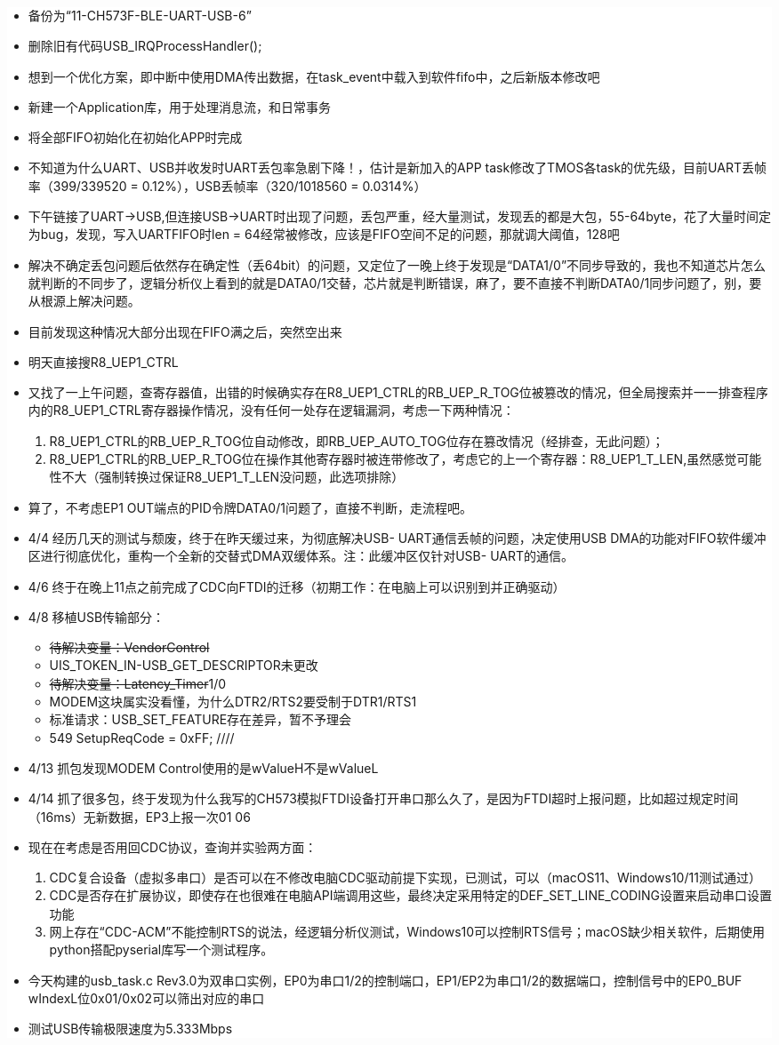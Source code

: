 + 备份为“11-CH573F-BLE-UART-USB-6”

+ 删除旧有代码USB_IRQProcessHandler();

+ 想到一个优化方案，即中断中使用DMA传出数据，在task_event中载入到软件fifo中，之后新版本修改吧

+ 新建一个Application库，用于处理消息流，和日常事务

+ 将全部FIFO初始化在初始化APP时完成

+ 不知道为什么UART、USB并收发时UART丢包率急剧下降！，估计是新加入的APP task修改了TMOS各task的优先级，目前UART丢帧率（399/339520 = 0.12%），USB丢帧率（320/1018560 = 0.0314%）

+ 下午链接了UART->USB,但连接USB->UART时出现了问题，丢包严重，经大量测试，发现丢的都是大包，55-64byte，花了大量时间定为bug，发现，写入UARTFIFO时len = 64经常被修改，应该是FIFO空间不足的问题，那就调大阈值，128吧

+ 解决不确定丢包问题后依然存在确定性（丢64bit）的问题，又定位了一晚上终于发现是“DATA1/0”不同步导致的，我也不知道芯片怎么就判断的不同步了，逻辑分析仪上看到的就是DATA0/1交替，芯片就是判断错误，麻了，要不直接不判断DATA0/1同步问题了，别，要从根源上解决问题。

+ 目前发现这种情况大部分出现在FIFO满之后，突然空出来

+ 明天直接搜R8_UEP1_CTRL

+ 又找了一上午问题，查寄存器值，出错的时候确实存在R8_UEP1_CTRL的RB_UEP_R_TOG位被篡改的情况，但全局搜索并一一排查程序内的R8_UEP1_CTRL寄存器操作情况，没有任何一处存在逻辑漏洞，考虑一下两种情况：

  1. R8_UEP1_CTRL的RB_UEP_R_TOG位自动修改，即RB_UEP_AUTO_TOG位存在篡改情况（经排查，无此问题）；
  2. R8_UEP1_CTRL的RB_UEP_R_TOG位在操作其他寄存器时被连带修改了，考虑它的上一个寄存器：R8_UEP1_T_LEN,虽然感觉可能性不大（强制转换过保证R8_UEP1_T_LEN没问题，此选项排除）

+ 算了，不考虑EP1 OUT端点的PID令牌DATA0/1问题了，直接不判断，走流程吧。

+ 4/4 经历几天的测试与颓废，终于在昨天缓过来，为彻底解决USB- UART通信丢帧的问题，决定使用USB DMA的功能对FIFO软件缓冲区进行彻底优化，重构一个全新的交替式DMA双缓体系。注：此缓冲区仅针对USB- UART的通信。

+ 4/6 终于在晚上11点之前完成了CDC向FTDI的迁移（初期工作：在电脑上可以识别到并正确驱动）

+ 4/8 移植USB传输部分：

  + ~~待解决变量：VendorControl~~
  + UIS_TOKEN_IN-USB_GET_DESCRIPTOR未更改
  + ~~待解决变量：Latency_Timer~~1/0
  + MODEM这块属实没看懂，为什么DTR2/RTS2要受制于DTR1/RTS1
  + 标准请求：USB_SET_FEATURE存在差异，暂不予理会
  + 549 SetupReqCode = 0xFF; ////

+ 4/13 抓包发现MODEM Control使用的是wValueH不是wValueL

+ 4/14 抓了很多包，终于发现为什么我写的CH573模拟FTDI设备打开串口那么久了，是因为FTDI超时上报问题，比如超过规定时间（16ms）无新数据，EP3上报一次01 06

+ 现在在考虑是否用回CDC协议，查询并实验两方面：

  1. CDC复合设备（虚拟多串口）是否可以在不修改电脑CDC驱动前提下实现，已测试，可以（macOS11、Windows10/11测试通过）
  2. CDC是否存在扩展协议，即使存在也很难在电脑API端调用这些，最终决定采用特定的DEF_SET_LINE_CODING设置来启动串口设置功能
  3. 网上存在“CDC-ACM”不能控制RTS的说法，经逻辑分析仪测试，Windows10可以控制RTS信号；macOS缺少相关软件，后期使用python搭配pyserial库写一个测试程序。

+ 今天构建的usb_task.c Rev3.0为双串口实例，EP0为串口1/2的控制端口，EP1/EP2为串口1/2的数据端口，控制信号中的EP0_BUF wIndexL位0x01/0x02可以筛出对应的串口

+ 测试USB传输极限速度为5.333Mbps
